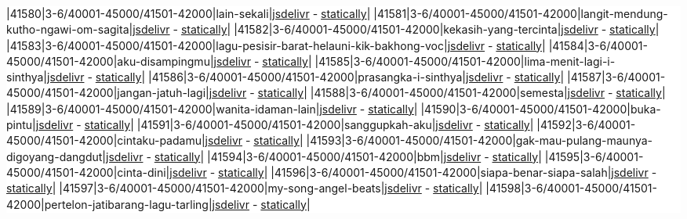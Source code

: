 |41580|3-6/40001-45000/41501-42000|lain-sekali|[jsdelivr](https://cdn.jsdelivr.net/gh/dbchord/png-old-c-1110x370_3-6/40001-45000/41501-42000/lain-sekali.png) - [statically](https://cdn.statically.io/gh/dbchord/png-old-c-1110x370_3-6/img/40001-45000/41501-42000/lain-sekali.png)|
|41581|3-6/40001-45000/41501-42000|langit-mendung-kutho-ngawi-om-sagita|[jsdelivr](https://cdn.jsdelivr.net/gh/dbchord/png-old-c-1110x370_3-6/40001-45000/41501-42000/langit-mendung-kutho-ngawi-om-sagita.png) - [statically](https://cdn.statically.io/gh/dbchord/png-old-c-1110x370_3-6/img/40001-45000/41501-42000/langit-mendung-kutho-ngawi-om-sagita.png)|
|41582|3-6/40001-45000/41501-42000|kekasih-yang-tercinta|[jsdelivr](https://cdn.jsdelivr.net/gh/dbchord/png-old-c-1110x370_3-6/40001-45000/41501-42000/kekasih-yang-tercinta.png) - [statically](https://cdn.statically.io/gh/dbchord/png-old-c-1110x370_3-6/img/40001-45000/41501-42000/kekasih-yang-tercinta.png)|
|41583|3-6/40001-45000/41501-42000|lagu-pesisir-barat-helauni-kik-bakhong-voc|[jsdelivr](https://cdn.jsdelivr.net/gh/dbchord/png-old-c-1110x370_3-6/40001-45000/41501-42000/lagu-pesisir-barat-helauni-kik-bakhong-voc.png) - [statically](https://cdn.statically.io/gh/dbchord/png-old-c-1110x370_3-6/img/40001-45000/41501-42000/lagu-pesisir-barat-helauni-kik-bakhong-voc.png)|
|41584|3-6/40001-45000/41501-42000|aku-disampingmu|[jsdelivr](https://cdn.jsdelivr.net/gh/dbchord/png-old-c-1110x370_3-6/40001-45000/41501-42000/aku-disampingmu.png) - [statically](https://cdn.statically.io/gh/dbchord/png-old-c-1110x370_3-6/img/40001-45000/41501-42000/aku-disampingmu.png)|
|41585|3-6/40001-45000/41501-42000|lima-menit-lagi-i-sinthya|[jsdelivr](https://cdn.jsdelivr.net/gh/dbchord/png-old-c-1110x370_3-6/40001-45000/41501-42000/lima-menit-lagi-i-sinthya.png) - [statically](https://cdn.statically.io/gh/dbchord/png-old-c-1110x370_3-6/img/40001-45000/41501-42000/lima-menit-lagi-i-sinthya.png)|
|41586|3-6/40001-45000/41501-42000|prasangka-i-sinthya|[jsdelivr](https://cdn.jsdelivr.net/gh/dbchord/png-old-c-1110x370_3-6/40001-45000/41501-42000/prasangka-i-sinthya.png) - [statically](https://cdn.statically.io/gh/dbchord/png-old-c-1110x370_3-6/img/40001-45000/41501-42000/prasangka-i-sinthya.png)|
|41587|3-6/40001-45000/41501-42000|jangan-jatuh-lagi|[jsdelivr](https://cdn.jsdelivr.net/gh/dbchord/png-old-c-1110x370_3-6/40001-45000/41501-42000/jangan-jatuh-lagi.png) - [statically](https://cdn.statically.io/gh/dbchord/png-old-c-1110x370_3-6/img/40001-45000/41501-42000/jangan-jatuh-lagi.png)|
|41588|3-6/40001-45000/41501-42000|semesta|[jsdelivr](https://cdn.jsdelivr.net/gh/dbchord/png-old-c-1110x370_3-6/40001-45000/41501-42000/semesta.png) - [statically](https://cdn.statically.io/gh/dbchord/png-old-c-1110x370_3-6/img/40001-45000/41501-42000/semesta.png)|
|41589|3-6/40001-45000/41501-42000|wanita-idaman-lain|[jsdelivr](https://cdn.jsdelivr.net/gh/dbchord/png-old-c-1110x370_3-6/40001-45000/41501-42000/wanita-idaman-lain.png) - [statically](https://cdn.statically.io/gh/dbchord/png-old-c-1110x370_3-6/img/40001-45000/41501-42000/wanita-idaman-lain.png)|
|41590|3-6/40001-45000/41501-42000|buka-pintu|[jsdelivr](https://cdn.jsdelivr.net/gh/dbchord/png-old-c-1110x370_3-6/40001-45000/41501-42000/buka-pintu.png) - [statically](https://cdn.statically.io/gh/dbchord/png-old-c-1110x370_3-6/img/40001-45000/41501-42000/buka-pintu.png)|
|41591|3-6/40001-45000/41501-42000|sanggupkah-aku|[jsdelivr](https://cdn.jsdelivr.net/gh/dbchord/png-old-c-1110x370_3-6/40001-45000/41501-42000/sanggupkah-aku.png) - [statically](https://cdn.statically.io/gh/dbchord/png-old-c-1110x370_3-6/img/40001-45000/41501-42000/sanggupkah-aku.png)|
|41592|3-6/40001-45000/41501-42000|cintaku-padamu|[jsdelivr](https://cdn.jsdelivr.net/gh/dbchord/png-old-c-1110x370_3-6/40001-45000/41501-42000/cintaku-padamu.png) - [statically](https://cdn.statically.io/gh/dbchord/png-old-c-1110x370_3-6/img/40001-45000/41501-42000/cintaku-padamu.png)|
|41593|3-6/40001-45000/41501-42000|gak-mau-pulang-maunya-digoyang-dangdut|[jsdelivr](https://cdn.jsdelivr.net/gh/dbchord/png-old-c-1110x370_3-6/40001-45000/41501-42000/gak-mau-pulang-maunya-digoyang-dangdut.png) - [statically](https://cdn.statically.io/gh/dbchord/png-old-c-1110x370_3-6/img/40001-45000/41501-42000/gak-mau-pulang-maunya-digoyang-dangdut.png)|
|41594|3-6/40001-45000/41501-42000|bbm|[jsdelivr](https://cdn.jsdelivr.net/gh/dbchord/png-old-c-1110x370_3-6/40001-45000/41501-42000/bbm.png) - [statically](https://cdn.statically.io/gh/dbchord/png-old-c-1110x370_3-6/img/40001-45000/41501-42000/bbm.png)|
|41595|3-6/40001-45000/41501-42000|cinta-dini|[jsdelivr](https://cdn.jsdelivr.net/gh/dbchord/png-old-c-1110x370_3-6/40001-45000/41501-42000/cinta-dini.png) - [statically](https://cdn.statically.io/gh/dbchord/png-old-c-1110x370_3-6/img/40001-45000/41501-42000/cinta-dini.png)|
|41596|3-6/40001-45000/41501-42000|siapa-benar-siapa-salah|[jsdelivr](https://cdn.jsdelivr.net/gh/dbchord/png-old-c-1110x370_3-6/40001-45000/41501-42000/siapa-benar-siapa-salah.png) - [statically](https://cdn.statically.io/gh/dbchord/png-old-c-1110x370_3-6/img/40001-45000/41501-42000/siapa-benar-siapa-salah.png)|
|41597|3-6/40001-45000/41501-42000|my-song-angel-beats|[jsdelivr](https://cdn.jsdelivr.net/gh/dbchord/png-old-c-1110x370_3-6/40001-45000/41501-42000/my-song-angel-beats.png) - [statically](https://cdn.statically.io/gh/dbchord/png-old-c-1110x370_3-6/img/40001-45000/41501-42000/my-song-angel-beats.png)|
|41598|3-6/40001-45000/41501-42000|pertelon-jatibarang-lagu-tarling|[jsdelivr](https://cdn.jsdelivr.net/gh/dbchord/png-old-c-1110x370_3-6/40001-45000/41501-42000/pertelon-jatibarang-lagu-tarling.png) - [statically](https://cdn.statically.io/gh/dbchord/png-old-c-1110x370_3-6/img/40001-45000/41501-42000/pertelon-jatibarang-lagu-tarling.png)|